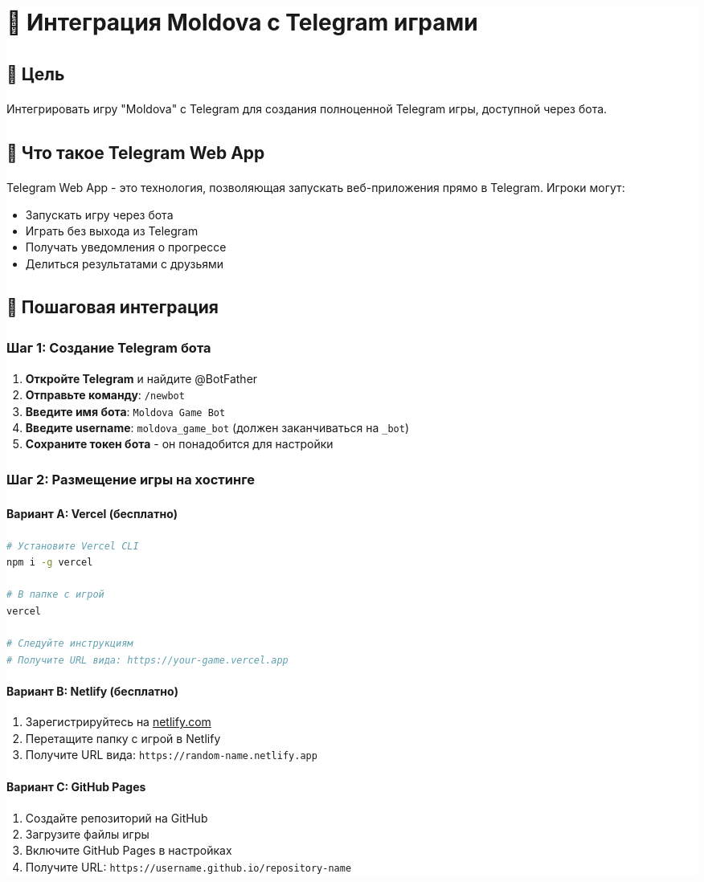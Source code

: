 # 🤖 Интеграция Moldova с Telegram играми

## 🎯 Цель
Интегрировать игру "Moldova" с Telegram для создания полноценной Telegram игры, доступной через бота.

## 📱 Что такое Telegram Web App

Telegram Web App - это технология, позволяющая запускать веб-приложения прямо в Telegram. Игроки могут:
- Запускать игру через бота
- Играть без выхода из Telegram
- Получать уведомления о прогрессе
- Делиться результатами с друзьями

## 🚀 Пошаговая интеграция

### Шаг 1: Создание Telegram бота

1. **Откройте Telegram** и найдите @BotFather
2. **Отправьте команду**: `/newbot`
3. **Введите имя бота**: `Moldova Game Bot`
4. **Введите username**: `moldova_game_bot` (должен заканчиваться на `_bot`)
5. **Сохраните токен бота** - он понадобится для настройки

### Шаг 2: Размещение игры на хостинге

#### Вариант A: Vercel (бесплатно)
```bash
# Установите Vercel CLI
npm i -g vercel

# В папке с игрой
vercel

# Следуйте инструкциям
# Получите URL вида: https://your-game.vercel.app
```

#### Вариант B: Netlify (бесплатно)
1. Зарегистрируйтесь на [netlify.com](https://netlify.com)
2. Перетащите папку с игрой в Netlify
3. Получите URL вида: `https://random-name.netlify.app`

#### Вариант C: GitHub Pages
1. Создайте репозиторий на GitHub
2. Загрузите файлы игры
3. Включите GitHub Pages в настройках
4. Получите URL: `https://username.github.io/repository-name`
